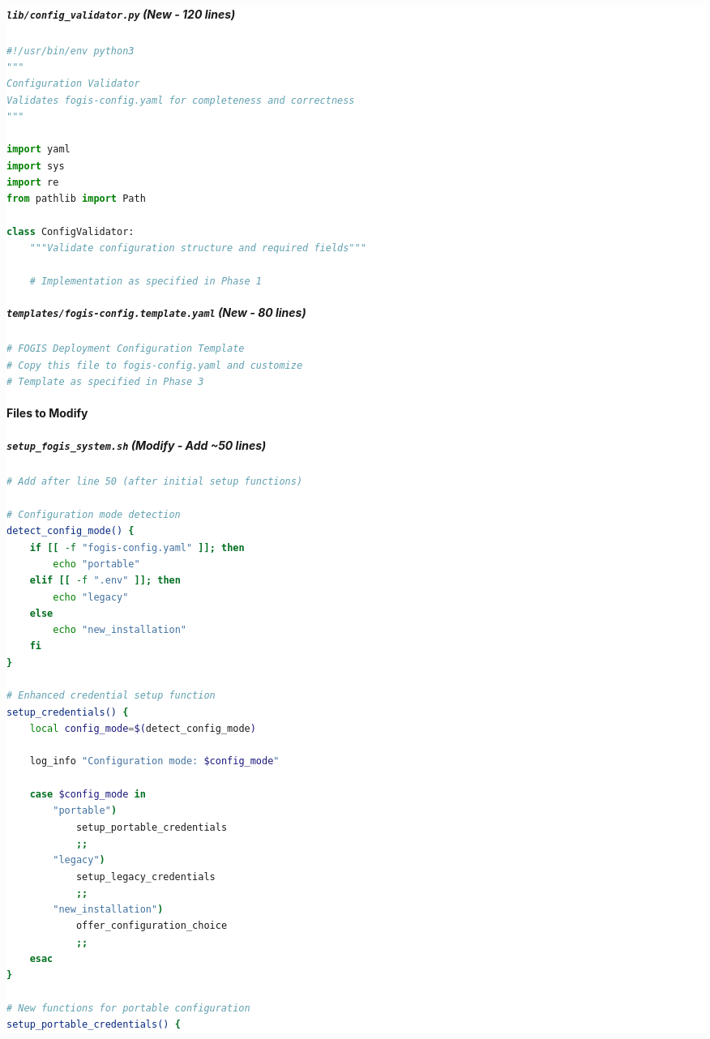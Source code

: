 ##### `lib/config_validator.py` (New - 120 lines)
```python
#!/usr/bin/env python3
"""
Configuration Validator
Validates fogis-config.yaml for completeness and correctness
"""

import yaml
import sys
import re
from pathlib import Path

class ConfigValidator:
    """Validate configuration structure and required fields"""

    # Implementation as specified in Phase 1
```

##### `templates/fogis-config.template.yaml` (New - 80 lines)
```yaml
# FOGIS Deployment Configuration Template
# Copy this file to fogis-config.yaml and customize
# Template as specified in Phase 3
```

#### Files to Modify

##### `setup_fogis_system.sh` (Modify - Add ~50 lines)
```bash
# Add after line 50 (after initial setup functions)

# Configuration mode detection
detect_config_mode() {
    if [[ -f "fogis-config.yaml" ]]; then
        echo "portable"
    elif [[ -f ".env" ]]; then
        echo "legacy"
    else
        echo "new_installation"
    fi
}

# Enhanced credential setup function
setup_credentials() {
    local config_mode=$(detect_config_mode)

    log_info "Configuration mode: $config_mode"

    case $config_mode in
        "portable")
            setup_portable_credentials
            ;;
        "legacy")
            setup_legacy_credentials
            ;;
        "new_installation")
            offer_configuration_choice
            ;;
    esac
}

# New functions for portable configuration
setup_portable_credentials() {
```
